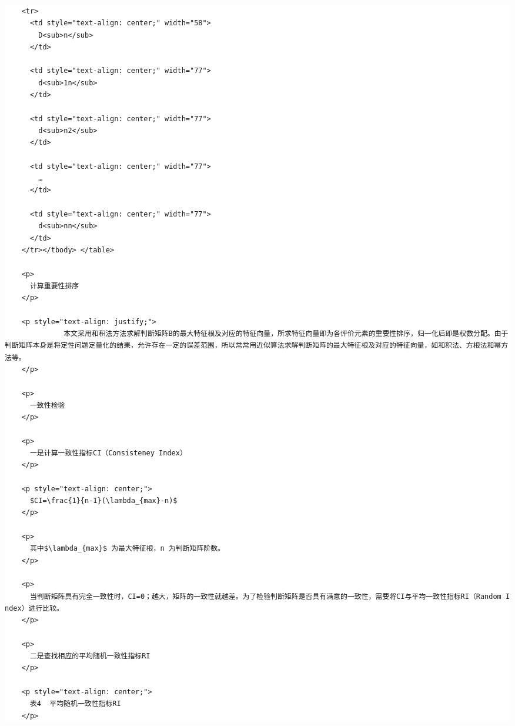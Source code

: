         <tr>
          <td style="text-align: center;" width="58">
            D<sub>n</sub>
          </td>
          
          <td style="text-align: center;" width="77">
            d<sub>1n</sub>
          </td>
          
          <td style="text-align: center;" width="77">
            d<sub>n2</sub>
          </td>
          
          <td style="text-align: center;" width="77">
            …
          </td>
          
          <td style="text-align: center;" width="77">
            d<sub>nn</sub>
          </td>
        </tr></tbody> </table> 
        
        <p>
          计算重要性排序
        </p>
        
        <p style="text-align: justify;">
                  本文采用和积法方法求解判断矩阵B的最大特征根及对应的特征向量，所求特征向量即为各评价元素的重要性排序，归一化后即是权数分配。由于判断矩阵本身是将定性问题定量化的结果，允许存在一定的误差范围，所以常常用近似算法求解判断矩阵的最大特征根及对应的特征向量，如和积法、方根法和幂方法等。
        </p>
        
        <p>
          一致性检验
        </p>
        
        <p>
          一是计算一致性指标CI（Consisteney Index）
        </p>
        
        <p style="text-align: center;">
          $CI=\frac{1}{n-1}(\lambda_{max}-n)$
        </p>
        
        <p>
          其中$\lambda_{max}$ 为最大特征根，n 为判断矩阵阶数。
        </p>
        
        <p>
          当判断矩阵具有完全一致性时，CI=0；越大，矩阵的一致性就越差。为了检验判断矩阵是否具有满意的一致性，需要将CI与平均一致性指标RI（Random Index）进行比较。
        </p>
        
        <p>
          二是查找相应的平均随机一致性指标RI
        </p>
        
        <p style="text-align: center;">
          表4  平均随机一致性指标RI
        </p>
        